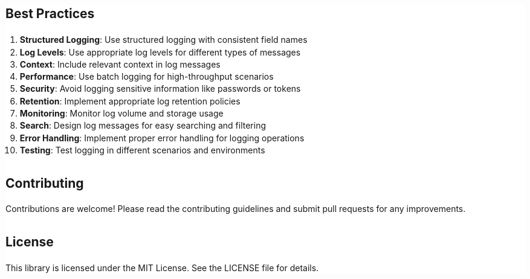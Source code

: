 
## Best Practices

1. **Structured Logging**: Use structured logging with consistent field names
2. **Log Levels**: Use appropriate log levels for different types of messages
3. **Context**: Include relevant context in log messages
4. **Performance**: Use batch logging for high-throughput scenarios
5. **Security**: Avoid logging sensitive information like passwords or tokens
6. **Retention**: Implement appropriate log retention policies
7. **Monitoring**: Monitor log volume and storage usage
8. **Search**: Design log messages for easy searching and filtering
9. **Error Handling**: Implement proper error handling for logging operations
10. **Testing**: Test logging in different scenarios and environments

## Contributing

Contributions are welcome! Please read the contributing guidelines and submit pull requests for any improvements.

## License

This library is licensed under the MIT License. See the LICENSE file for details.
